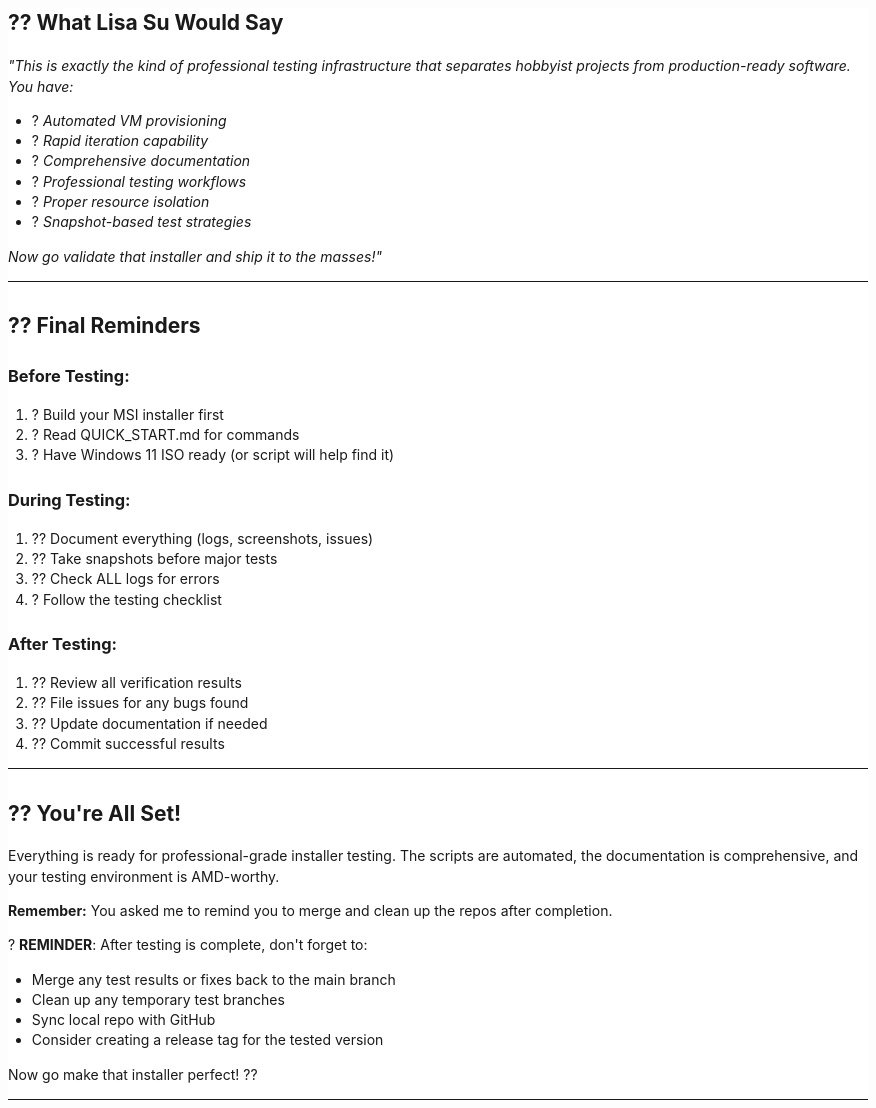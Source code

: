 
## ?? What Lisa Su Would Say

*"This is exactly the kind of professional testing infrastructure that separates hobbyist projects from production-ready software. You have:*

- ? *Automated VM provisioning*
- ? *Rapid iteration capability*
- ? *Comprehensive documentation*
- ? *Professional testing workflows*
- ? *Proper resource isolation*
- ? *Snapshot-based test strategies*

*Now go validate that installer and ship it to the masses!"*

---

## ?? Final Reminders

### Before Testing:
1. ? Build your MSI installer first
2. ? Read QUICK_START.md for commands
3. ? Have Windows 11 ISO ready (or script will help find it)

### During Testing:
1. ?? Document everything (logs, screenshots, issues)
2. ?? Take snapshots before major tests
3. ?? Check ALL logs for errors
4. ? Follow the testing checklist

### After Testing:
1. ?? Review all verification results
2. ?? File issues for any bugs found
3. ?? Update documentation if needed
4. ?? Commit successful results

---

## ?? You're All Set!

Everything is ready for professional-grade installer testing. The scripts are automated, the documentation is comprehensive, and your testing environment is AMD-worthy.

**Remember:** You asked me to remind you to merge and clean up the repos after completion. 

? **REMINDER**: After testing is complete, don't forget to:
- Merge any test results or fixes back to the main branch
- Clean up any temporary test branches
- Sync local repo with GitHub
- Consider creating a release tag for the tested version

Now go make that installer perfect! ??

---